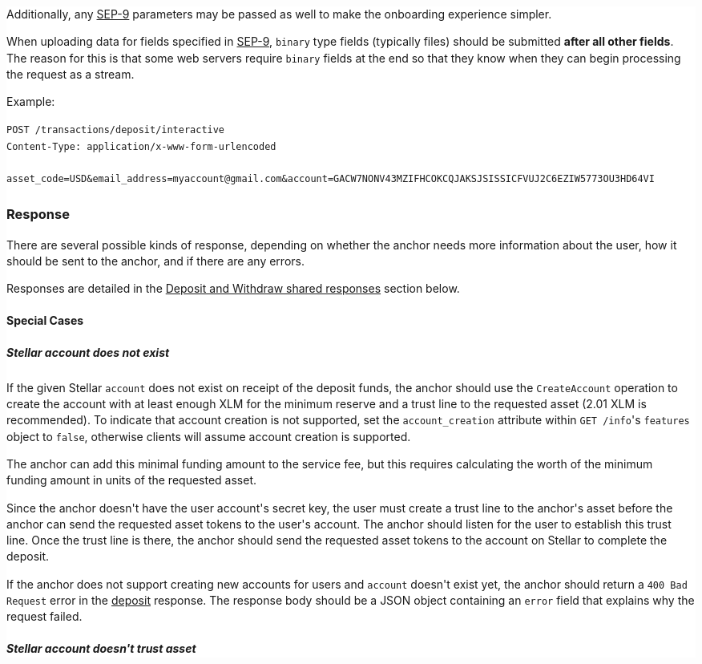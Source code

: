 Additionally, any [SEP-9](sep-0009.md) parameters may be passed as well to make
the onboarding experience simpler.

When uploading data for fields specified in [SEP-9](sep-0009.md), `binary` type
fields (typically files) should be submitted **after all other fields**. The
reason for this is that some web servers require `binary` fields at the end so
that they know when they can begin processing the request as a stream.

Example:

```
POST /transactions/deposit/interactive
Content-Type: application/x-www-form-urlencoded

asset_code=USD&email_address=myaccount@gmail.com&account=GACW7NONV43MZIFHCOKCQJAKSJSISSICFVUJ2C6EZIW5773OU3HD64VI
```

### Response

There are several possible kinds of response, depending on whether the anchor
needs more information about the user, how it should be sent to the anchor, and
if there are any errors.

Responses are detailed in the
[Deposit and Withdraw shared responses](#deposit-and-withdraw-shared-responses)
section below.

#### Special Cases

##### Stellar account does not exist

If the given Stellar `account` does not exist on receipt of the deposit funds,
the anchor should use the `CreateAccount` operation to create the account with
at least enough XLM for the minimum reserve and a trust line to the requested
asset (2.01 XLM is recommended). To indicate that account creation is not
supported, set the `account_creation` attribute within `GET /info`'s `features`
object to `false`, otherwise clients will assume account creation is supported.

The anchor can add this minimal funding amount to the service fee, but this
requires calculating the worth of the minimum funding amount in units of the
requested asset.

Since the anchor doesn't have the user account's secret key, the user must
create a trust line to the anchor's asset before the anchor can send the
requested asset tokens to the user's account. The anchor should listen for the
user to establish this trust line. Once the trust line is there, the anchor
should send the requested asset tokens to the account on Stellar to complete
the deposit.

If the anchor does not support creating new accounts for users and `account`
doesn't exist yet, the anchor should return a `400 Bad Request` error in the
[deposit](#deposit) response. The response body should be a JSON object
containing an `error` field that explains why the request failed.

##### Stellar account doesn't trust asset
